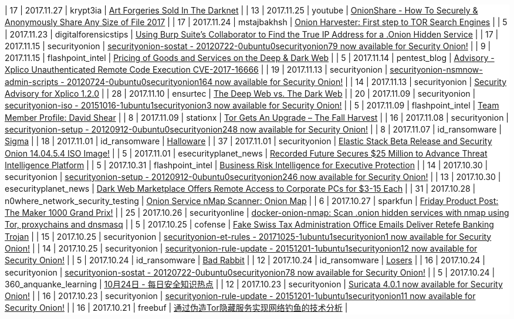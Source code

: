 | 17 | 2017.11.27 | krypt3ia | [Art Forgeries Sold In The Darknet](https://krypt3ia.wordpress.com/2017/11/27/art-forgeries-sold-in-the-darknet/) |
| 13 | 2017.11.25 | youtube | [OnionShare - How To Securely & Anonymously Share Any Size of File 2017](https://www.youtube.com/watch?v=q4bF6HD2HVg) |
| 17 | 2017.11.24 | mstajbakhsh | [Onion Harvester: First step to TOR Search Engines](https://mstajbakhsh.ir/onion-harvester-first-step-tor-search-engines/) |
| 5 | 2017.11.23 | digitalforensicstips | [Using Burp Suite’s Collaborator to Find the True IP Address for a .Onion Hidden Service](http://digitalforensicstips.com/2017/11/using-burp-suites-collaborator-to-find-the-true-ip-address-for-a-onion-hidden-service/) |
| 17 | 2017.11.15 | securityonion | [securityonion-sostat - 20120722-0ubuntu0securityonion79 now available for Security Onion!](https://blog.securityonion.net/2017/11/securityonion-sostat-20120722.html) |
| 9 | 2017.11.15 | flashpoint_intel | [Pricing of Goods and Services on the Deep & Dark Web](https://www.flashpoint-intel.com/blog/pricing-analysis-deep-dark-web/) |
| 5 | 2017.11.14 | pentest_blog | [Advisory - Xplico Unauthenticated Remote Code Execution CVE-2017-16666](https://pentest.blog/advisory-xplico-unauthenticated-remote-code-execution-cve-2017-16666/) |
| 19 | 2017.11.13 | securityonion | [securityonion-nsmnow-admin-scripts - 20120724-0ubuntu0securityonion164 now available for Security Onion!](https://blog.securityonion.net/2017/11/securityonion-nsmnow-admin-scripts.html) |
| 14 | 2017.11.13 | securityonion | [Security Advisory for Xplico 1.2.0](https://blog.securityonion.net/2017/11/security-advisory-for-xplico-120.html) |
| 28 | 2017.11.10 | ensurtec | [The Deep Web vs. The Dark Web](https://ensurtec.com/deep-web-vs-dark-web/) |
| 20 | 2017.11.09 | securityonion | [securityonion-iso - 20151016-1ubuntu1securityonion3 now available for Security Onion!](https://blog.securityonion.net/2017/11/securityonion-iso-20151016.html) |
| 5 | 2017.11.09 | flashpoint_intel | [Team Member Profile: David Shear](https://www.flashpoint-intel.com/blog/team-member-profile/team-member-profile-david-shear/) |
| 8 | 2017.11.09 | stationx | [Tor Gets An Upgrade – The Fall Harvest](https://www.stationx.net/tor-gets-upgrade-fall-harvest/) |
| 16 | 2017.11.08 | securityonion | [securityonion-setup - 20120912-0ubuntu0securityonion248 now available for Security Onion!](https://blog.securityonion.net/2017/11/securityonion-setup-20120912.html) |
| 8 | 2017.11.07 | id_ransomware | [Sigma](http://id-ransomware.blogspot.com/2017/11/sigma-ransomware.html) |
| 18 | 2017.11.01 | id_ransomware | [Halloware](http://id-ransomware.blogspot.com/2017/11/halloware-ransomware.html) |
| 37 | 2017.11.01 | securityonion | [Elastic Stack Beta Release and Security Onion 14.04.5.4 ISO Image!](https://blog.securityonion.net/2017/11/elastic-stack-beta-release-and-security.html) |
| 5 | 2017.11.01 | esecurityplanet_news | [Recorded Future Secures $25 Million to Advance Threat Intelligence Platform](https://www.esecurityplanet.com/network-security/recorded-future-secures-25-million-to-advance-threat-intelligence-platform.html) |
| 5 | 2017.10.31 | flashpoint_intel | [Business Risk Intelligence for Executive Protection](https://www.flashpoint-intel.com/blog/business-risk-intelligence-executive-protection/) |
| 14 | 2017.10.30 | securityonion | [securityonion-setup - 20120912-0ubuntu0securityonion246 now available for Security Onion!](https://blog.securityonion.net/2017/10/securityonion-setup-20120912.html) |
| 13 | 2017.10.30 | esecurityplanet_news | [Dark Web Marketplace Offers Remote Access to Corporate PCs for $3-15 Each](https://www.esecurityplanet.com/threats/dark-web-marketplace-offers-remote-access-to-corporate-pcs-for-3-15-each.html) |
| 31 | 2017.10.28 | n0where_network_security_testing | [Onion Service nMap Scanner: Onion Map](https://n0where.net/onion-service-nmap-scanner-onion-map) |
| 6 | 2017.10.27 | sparkfun | [Friday Product Post: The Maker 1000 Grand Prix!](https://www.sparkfun.com/news/2512) |
| 25 | 2017.10.26 | securityonline | [docker-onion-nmap: Scan .onion hidden services with nmap using Tor, proxychains and dnsmasq](https://securityonline.info/docker-onion-nmap-scan-onion-hidden-services-nmap-using-tor-proxychains-dnsmasq/) |
| 5 | 2017.10.25 | cofense | [Fake Swiss Tax Administration Office Emails Deliver Retefe Banking Trojan](https://cofense.com/fake-swiss-tax-administration-office-emails-deliver-retefe-banking-trojan/) |
| 15 | 2017.10.25 | securityonion | [securityonion-et-rules - 20171025-1ubuntu1securityonion1 now available for Security Onion!](https://blog.securityonion.net/2017/10/securityonion-et-rules-20171025.html) |
| 14 | 2017.10.25 | securityonion | [securityonion-rule-update - 20151201-1ubuntu1securityonion12 now available for Security Onion!](https://blog.securityonion.net/2017/10/securityonion-rule-update-20151201_25.html) |
| 5 | 2017.10.24 | id_ransomware | [Bad Rabbit](http://id-ransomware.blogspot.com/2017/10/badrabbit-ransomware.html) |
| 12 | 2017.10.24 | id_ransomware | [Losers](http://id-ransomware.blogspot.com/2017/10/losers-ransomware.html) |
| 16 | 2017.10.24 | securityonion | [securityonion-sostat - 20120722-0ubuntu0securityonion78 now available for Security Onion!](https://blog.securityonion.net/2017/10/securityonion-sostat-20120722_24.html) |
| 5 | 2017.10.24 | 360_anquanke_learning | [10月24日 - 每日安全知识热点](https://www.anquanke.com/post/id/87067/) |
| 12 | 2017.10.23 | securityonion | [Suricata 4.0.1 now available for Security Onion!](https://blog.securityonion.net/2017/10/suricata-401-now-available-for-security.html) |
| 16 | 2017.10.23 | securityonion | [securityonion-rule-update - 20151201-1ubuntu1securityonion11 now available for Security Onion!](https://blog.securityonion.net/2017/10/securityonion-rule-update-20151201.html) |
| 16 | 2017.10.21 | freebuf | [通过伪造Tor隐藏服务实现网络钓鱼的技术分析](http://www.freebuf.com/articles/web/150851.html) |